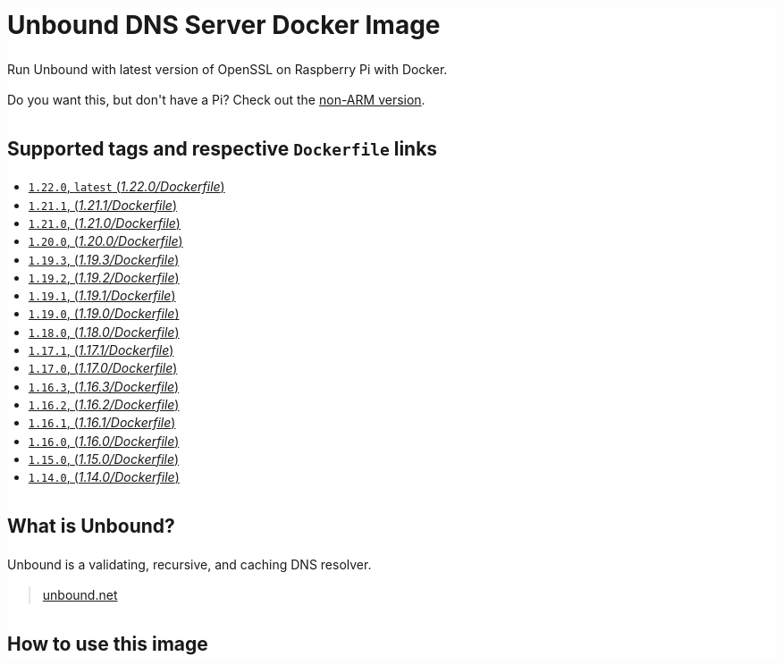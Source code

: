 # Unbound DNS Server Docker Image

Run Unbound with latest version of OpenSSL on Raspberry Pi with Docker.

Do you want this, but don't have a Pi? Check out the [non-ARM version](https://github.com/MatthewVance/unbound-docker).

## Supported tags and respective `Dockerfile` links
- [`1.22.0`, `latest` (*1.22.0/Dockerfile*)](https://github.com/MatthewVance/unbound-docker-rpi/tree/master/1.22.0)
- [`1.21.1`, (*1.21.1/Dockerfile*)](https://github.com/MatthewVance/unbound-docker-rpi/tree/master/1.21.1)
- [`1.21.0`, (*1.21.0/Dockerfile*)](https://github.com/MatthewVance/unbound-docker-rpi/tree/master/1.21.0)
- [`1.20.0`, (*1.20.0/Dockerfile*)](https://github.com/MatthewVance/unbound-docker-rpi/tree/master/1.20.0)
- [`1.19.3`, (*1.19.3/Dockerfile*)](https://github.com/MatthewVance/unbound-docker-rpi/tree/master/1.19.3)
- [`1.19.2`, (*1.19.2/Dockerfile*)](https://github.com/MatthewVance/unbound-docker-rpi/tree/master/1.19.2)
- [`1.19.1`, (*1.19.1/Dockerfile*)](https://github.com/MatthewVance/unbound-docker-rpi/tree/master/1.19.1)
- [`1.19.0`, (*1.19.0/Dockerfile*)](https://github.com/MatthewVance/unbound-docker-rpi/tree/master/1.19.0)
- [`1.18.0`, (*1.18.0/Dockerfile*)](https://github.com/MatthewVance/unbound-docker-rpi/tree/master/1.18.0)
- [`1.17.1`, (*1.17.1/Dockerfile*)](https://github.com/MatthewVance/unbound-docker-rpi/tree/master/1.17.1)
- [`1.17.0`, (*1.17.0/Dockerfile*)](https://github.com/MatthewVance/unbound-docker-rpi/tree/master/1.17.0)
- [`1.16.3`, (*1.16.3/Dockerfile*)](https://github.com/MatthewVance/unbound-docker-rpi/tree/master/1.16.3)
- [`1.16.2`, (*1.16.2/Dockerfile*)](https://github.com/MatthewVance/unbound-docker-rpi/tree/master/1.16.2)
- [`1.16.1`, (*1.16.1/Dockerfile*)](https://github.com/MatthewVance/unbound-docker-rpi/tree/master/1.16.1)
- [`1.16.0`, (*1.16.0/Dockerfile*)](https://github.com/MatthewVance/unbound-docker-rpi/tree/master/1.16.0)
- [`1.15.0`, (*1.15.0/Dockerfile*)](https://github.com/MatthewVance/unbound-docker-rpi/tree/master/1.15.0)
- [`1.14.0`, (*1.14.0/Dockerfile*)](https://github.com/MatthewVance/unbound-docker-rpi/tree/master/1.14.0)

## What is Unbound?

Unbound is a validating, recursive, and caching DNS resolver.
> [unbound.net](https://unbound.net/)

## How to use this image

